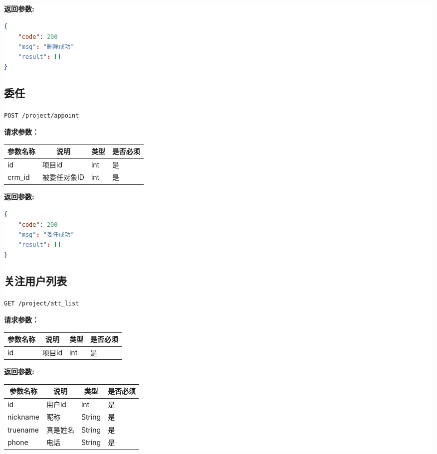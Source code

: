 
**返回参数:**

```json
{
	"code": 200
	"msg": "删除成功"
	"result": []
}
```

## 委任

	POST /project/appoint
	
**请求参数：**

|参数名称|说明|类型|是否必须|
|---|---|---|---|
|id|项目id|int|是|
|crm_id|被委任对象ID|int|是|


**返回参数:**

```json
{
	"code": 200
	"msg": "委任成功"
	"result": []
}
```

## 关注用户列表

	GET /project/att_list
	
**请求参数：**

|参数名称|说明|类型|是否必须|
|---|---|---|---|
|id|项目id|int|是|

**返回参数:**

|参数名称|说明|类型|是否必须|
|---|---|---|---|
|id|用户id|int|是|
|nickname|昵称|String|是|
|truename|真是姓名|String|是|
|phone|电话|String|是|
